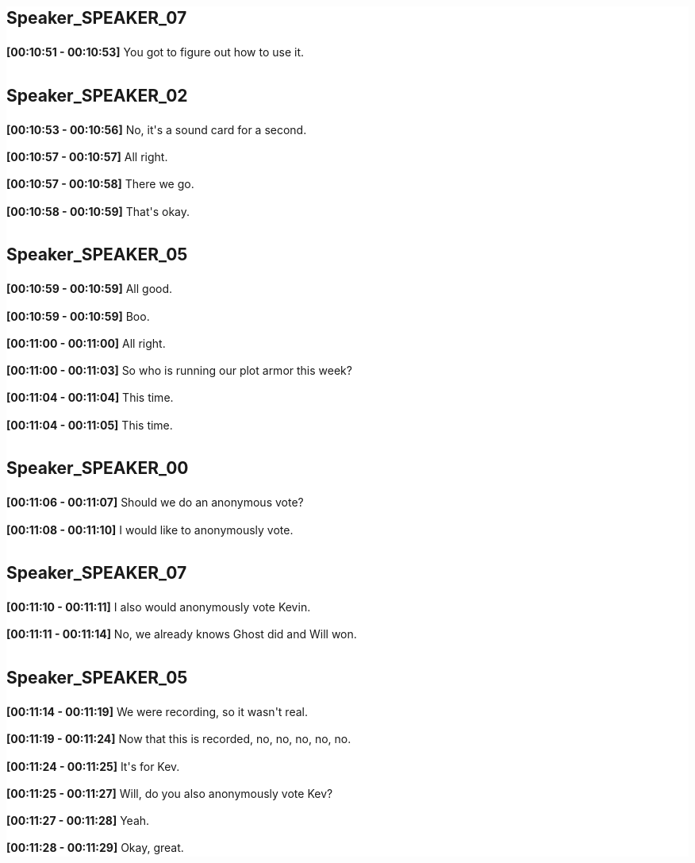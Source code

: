 ## Speaker_SPEAKER_07

**[00:10:51 - 00:10:53]** You got to figure out how to use it.


## Speaker_SPEAKER_02

**[00:10:53 - 00:10:56]** No, it's a sound card for a second.

**[00:10:57 - 00:10:57]** All right.

**[00:10:57 - 00:10:58]** There we go.

**[00:10:58 - 00:10:59]** That's okay.


## Speaker_SPEAKER_05

**[00:10:59 - 00:10:59]** All good.

**[00:10:59 - 00:10:59]** Boo.

**[00:11:00 - 00:11:00]** All right.

**[00:11:00 - 00:11:03]** So who is running our plot armor this week?

**[00:11:04 - 00:11:04]** This time.

**[00:11:04 - 00:11:05]** This time.


## Speaker_SPEAKER_00

**[00:11:06 - 00:11:07]** Should we do an anonymous vote?

**[00:11:08 - 00:11:10]** I would like to anonymously vote.


## Speaker_SPEAKER_07

**[00:11:10 - 00:11:11]** I also would anonymously vote Kevin.

**[00:11:11 - 00:11:14]** No, we already knows Ghost did and Will won.


## Speaker_SPEAKER_05

**[00:11:14 - 00:11:19]** We were recording, so it wasn't real.

**[00:11:19 - 00:11:24]** Now that this is recorded, no, no, no, no, no.

**[00:11:24 - 00:11:25]** It's for Kev.

**[00:11:25 - 00:11:27]** Will, do you also anonymously vote Kev?

**[00:11:27 - 00:11:28]** Yeah.

**[00:11:28 - 00:11:29]** Okay, great.
